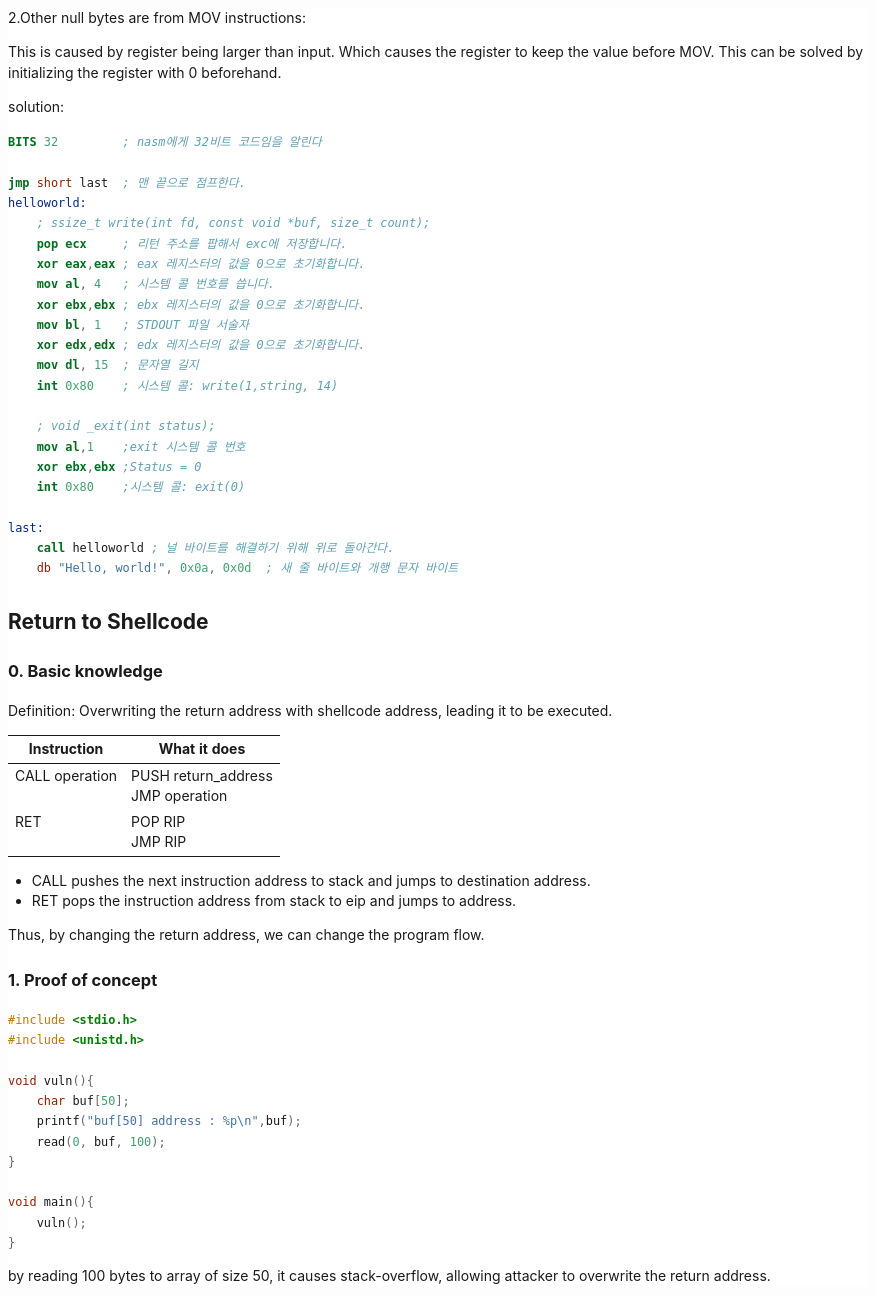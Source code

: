 2.Other null bytes are from MOV instructions:

This is caused by register being larger than input. Which causes the register to keep the value before MOV. This can be solved by initializing the register with 0 beforehand.

solution:
```nasm
BITS 32         ; nasm에게 32비트 코드임을 알린다

jmp short last  ; 맨 끝으로 점프한다.
helloworld:
    ; ssize_t write(int fd, const void *buf, size_t count);
    pop ecx     ; 리턴 주소를 팝해서 exc에 저장합니다.
    xor eax,eax ; eax 레지스터의 값을 0으로 초기화합니다.
    mov al, 4   ; 시스템 콜 번호를 씁니다.
    xor ebx,ebx ; ebx 레지스터의 값을 0으로 초기화합니다.
    mov bl, 1   ; STDOUT 파일 서술자
    xor edx,edx ; edx 레지스터의 값을 0으로 초기화합니다.
    mov dl, 15  ; 문자열 길지
    int 0x80    ; 시스템 콜: write(1,string, 14)

    ; void _exit(int status);
    mov al,1    ;exit 시스템 콜 번호
    xor ebx,ebx ;Status = 0
    int 0x80    ;시스템 콜: exit(0)

last:
    call helloworld ; 널 바이트를 해결하기 위해 위로 돌아간다.
    db "Hello, world!", 0x0a, 0x0d  ; 새 줄 바이트와 개행 문자 바이트
```

## Return to Shellcode
### 0. Basic knowledge
Definition: Overwriting the return address with shellcode address, leading it to be executed.

|Instruction|What it does|
|--|--|
|CALL operation|PUSH return_address<br>JMP operation|
|RET|POP RIP<br>JMP RIP|

- CALL pushes the next instruction address to stack and jumps to destination address.
- RET  pops the instruction address from stack to eip and jumps to address.

Thus, by changing the return address, we can change the program flow.

### 1. Proof of concept
```c
#include <stdio.h>
#include <unistd.h>

void vuln(){
    char buf[50];
    printf("buf[50] address : %p\n",buf);
    read(0, buf, 100);
}

void main(){
    vuln();
}
```
by reading 100 bytes to array of size 50, it causes stack-overflow, allowing attacker to overwrite the return address.
